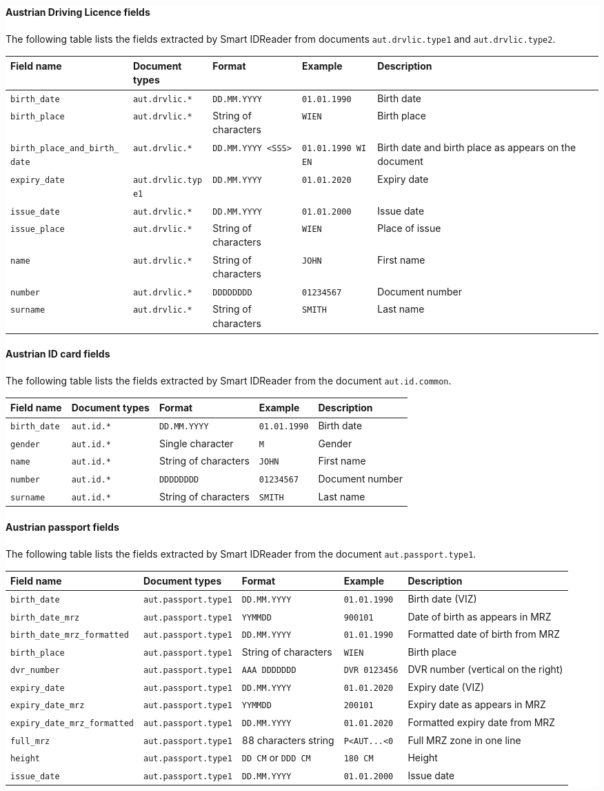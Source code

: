 
#### Austrian Driving Licence fields

The following table lists the fields extracted by Smart IDReader from documents `aut.drvlic.type1` and `aut.drvlic.type2`.

| Field name | Document types | Format | Example | Description |
|:-----------|:---------------|:-------|:--------|:------------|
|`birth_date`|`aut.drvlic.*`|`DD.MM.YYYY`|`01.01.1990`|Birth date|
|`birth_place`|`aut.drvlic.*`|String of characters|`WIEN`|Birth place|
|`birth_place_and_birth_date`|`aut.drvlic.*`|`DD.MM.YYYY <SSS>`|`01.01.1990 WIEN`|Birth date and birth place as appears on the document|
|`expiry_date`|`aut.drvlic.type1`|`DD.MM.YYYY`|`01.01.2020`|Expiry date|
|`issue_date`|`aut.drvlic.*`|`DD.MM.YYYY`|`01.01.2000`|Issue date|
|`issue_place`|`aut.drvlic.*`|String of characters|`WIEN`|Place of issue|
|`name`|`aut.drvlic.*`|String of characters|`JOHN`|First name|
|`number`|`aut.drvlic.*`|`DDDDDDDD`|`01234567`|Document number|
|`surname`|`aut.drvlic.*`|String of characters|`SMITH`|Last name|


#### Austrian ID card fields

The following table lists the fields extracted by Smart IDReader from the document `aut.id.common`.

| Field name | Document types | Format | Example | Description |
|:-----------|:---------------|:-------|:--------|:------------|
|`birth_date`|`aut.id.*`|`DD.MM.YYYY`|`01.01.1990`|Birth date|
|`gender`|`aut.id.*`|Single character|`M`|Gender|
|`name`|`aut.id.*`|String of characters|`JOHN`|First name|
|`number`|`aut.id.*`|`DDDDDDDD`|`01234567`|Document number|
|`surname`|`aut.id.*`|String of characters|`SMITH`|Last name|


#### Austrian passport fields

The following table lists the fields extracted by Smart IDReader from the document `aut.passport.type1`.

| Field name | Document types | Format | Example | Description |
|:-----------|:---------------|:-------|:--------|:------------|
|`birth_date`|`aut.passport.type1`|`DD.MM.YYYY`|`01.01.1990`|Birth date (VIZ)|
|`birth_date_mrz`|`aut.passport.type1`|`YYMMDD`|`900101`|Date of birth as appears in MRZ|
|`birth_date_mrz_formatted`|`aut.passport.type1`|`DD.MM.YYYY`|`01.01.1990`|Formatted date of birth from MRZ|
|`birth_place`|`aut.passport.type1`|String of characters|`WIEN`|Birth place|
|`dvr_number`|`aut.passport.type1`|`AAA DDDDDDD`|`DVR 0123456`|DVR number (vertical on the right)|
|`expiry_date`|`aut.passport.type1`|`DD.MM.YYYY`|`01.01.2020`|Expiry date (VIZ)|
|`expiry_date_mrz`|`aut.passport.type1`|`YYMMDD`|`200101`|Expiry date as appears in MRZ|
|`expiry_date_mrz_formatted`|`aut.passport.type1`|`DD.MM.YYYY`|`01.01.2020`|Formatted expiry date from MRZ|
|`full_mrz`|`aut.passport.type1`|88 characters string|`P<AUT...<0`|Full MRZ zone in one line|
|`height`|`aut.passport.type1`|`DD CM` or `DDD CM`|`180 CM`|Height|
|`issue_date`|`aut.passport.type1`|`DD.MM.YYYY`|`01.01.2000`|Issue date|